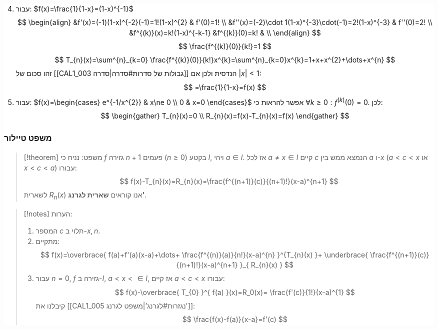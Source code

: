 4. עבור: $f(x)=\frac{1}{1-x}=(1-x)^{-1}$
	$$
	\begin{align}
	&f'(x)=(-1)(1-x)^{-2}(-1)=1!(1-x)^{2}  &  f'(0)=1! \\
	&f''(x)=(-2)\cdot 1(1-x)^{-3}\cdot(-1)=2!(1-x)^{-3} & f''(0)=2!  \\
	&f^{(k)}(x)=k!(1-x)^{-k-1} &f^{(k)}(0)=k! &  \\
	\end{align}
	$$
	$$
	\frac{f^{(k)}(0)}{k!}=1
	$$
	$$
	T_{n}(x)=\sum^{n}_{k=0} \frac{f^{(k)}(0)}{k!}x^{k}=\sum^{n}_{k=0}x^{k}=1+x+x^{2}+\dots+x^{n}
	$$
	זהו סכום של [[CAL1_003 גבולות של סדרות#סדרה|סדרה]] הנדסית ולכן אם $|x|<1$:
	$$
	=\frac{1}{1-x}=f(x)
	$$
1. עבור: $f(x)=\begin{cases} e^{-1/x^{2}} & x\ne 0 \\ 0  & x=0 \end{cases}$
	אפשר להראות כי $\forall k\geq 0:f^{(k)}(0)=0$. לכן:
	$$
	\begin{gather}
	T_{n}(x)=0 \\
	R_{n}(x)=f(x)-T_{n}(x)=f(x)
	\end{gather}
	$$

### משפט טיילור
>[!theorem] משפט:
> נניח כי $f$ גזירה $n+1$ פעמים ($n\geq 0$) בקטע $I$, ויהי $a\in I$. אז לכל $a\ne x\in I$ קיים $c$ הנמצא ממש בין $a$ ו-$x$ ($a<c<x$ או $x<c<a$) עבורו:
> $$
> f(x)-T_{n}(x)=R_{n}(x)=\frac{f^{(n+1)}(c)}{(n+1)!}(x-a)^{n+1}
> $$
> לשארית $R_{n}(x)$ אנו קוראים **שארית לגרנג'**.

>[!notes] הערות:
> 1. המספר $c$ תלוי ב-$x,n$.
> 2. מתקיים:
>	$$
>	f(x)=\overbrace{ f(a)+f'(a)(x-a)+\dots+ \frac{f^{(n)}(a)}{n!}(x-a)^{n} }^{T_{n}(x)  }+ \underbrace{ \frac{f^{(n+1)}(c)}{(n+1)!}(x-a)^{n+1} }_{ R_{n}(x) }
>	$$
> 1. עבור $n=0$, $f$ גזירה ב-$I$, $a<x<\in I$, אז קיים $a<c<x$ עבורו:
>	$$
>	f(x)-\overbrace{ T_{0} }^{ f(a) }(x)=R_0(x)= \frac{f'(c)}{1!}(x-a)^{1}
>	$$
>	קיבלנו את [[CAL1_005 נגזרות#לגרנג’|משפט לגרנג']]:
>	$$
>	\frac{f(x)-f(a)}{x-a}=f'(c)
>	$$
